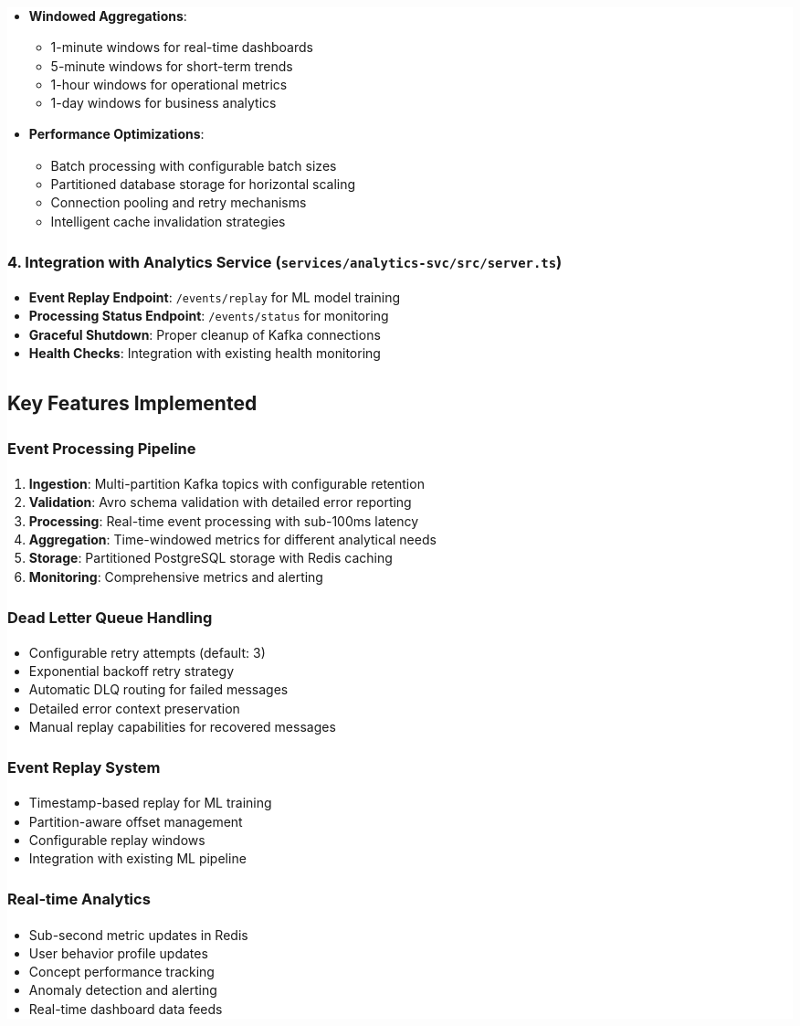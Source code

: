 - **Windowed Aggregations**:
  - 1-minute windows for real-time dashboards
  - 5-minute windows for short-term trends
  - 1-hour windows for operational metrics
  - 1-day windows for business analytics

- **Performance Optimizations**:
  - Batch processing with configurable batch sizes
  - Partitioned database storage for horizontal scaling
  - Connection pooling and retry mechanisms
  - Intelligent cache invalidation strategies

### 4. Integration with Analytics Service (`services/analytics-svc/src/server.ts`)

- **Event Replay Endpoint**: `/events/replay` for ML model training
- **Processing Status Endpoint**: `/events/status` for monitoring
- **Graceful Shutdown**: Proper cleanup of Kafka connections
- **Health Checks**: Integration with existing health monitoring

## Key Features Implemented

### Event Processing Pipeline

1. **Ingestion**: Multi-partition Kafka topics with configurable retention
2. **Validation**: Avro schema validation with detailed error reporting
3. **Processing**: Real-time event processing with sub-100ms latency
4. **Aggregation**: Time-windowed metrics for different analytical needs
5. **Storage**: Partitioned PostgreSQL storage with Redis caching
6. **Monitoring**: Comprehensive metrics and alerting

### Dead Letter Queue Handling

- Configurable retry attempts (default: 3)
- Exponential backoff retry strategy
- Automatic DLQ routing for failed messages
- Detailed error context preservation
- Manual replay capabilities for recovered messages

### Event Replay System

- Timestamp-based replay for ML training
- Partition-aware offset management
- Configurable replay windows
- Integration with existing ML pipeline

### Real-time Analytics

- Sub-second metric updates in Redis
- User behavior profile updates
- Concept performance tracking
- Anomaly detection and alerting
- Real-time dashboard data feeds
